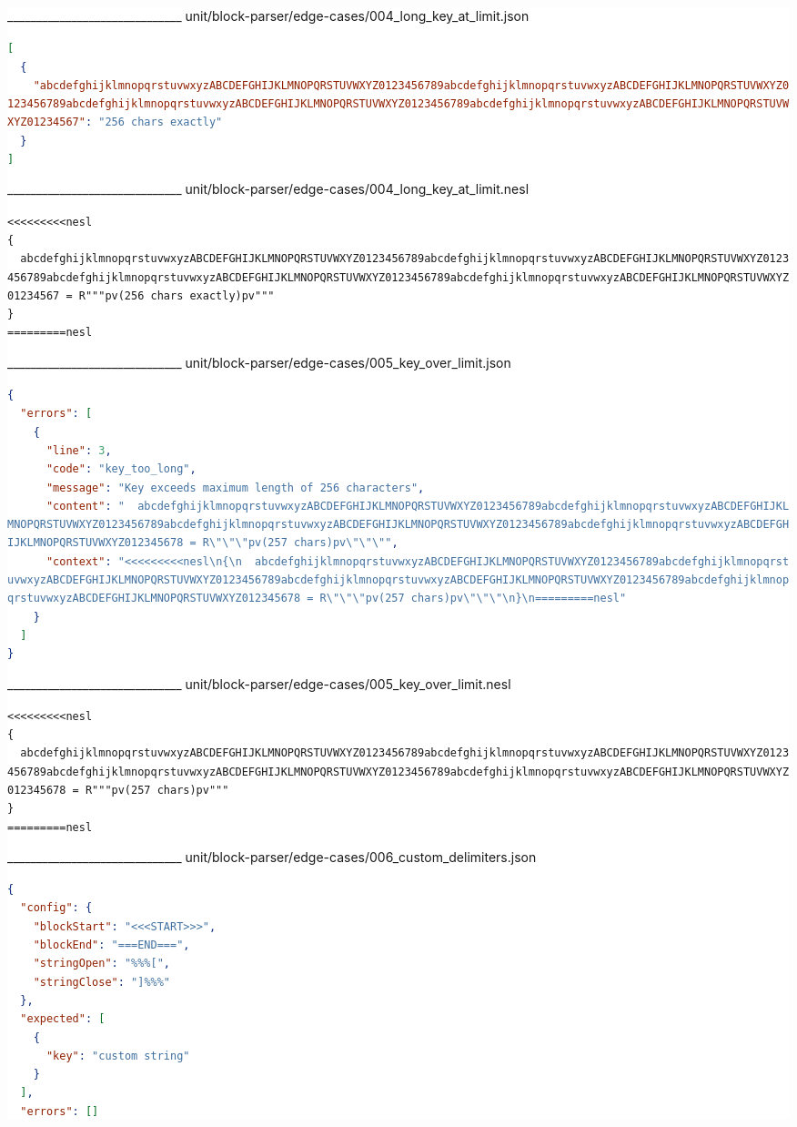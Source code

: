 ______________________________ unit/block-parser/edge-cases/004_long_key_at_limit.json
```json
[
  {
    "abcdefghijklmnopqrstuvwxyzABCDEFGHIJKLMNOPQRSTUVWXYZ0123456789abcdefghijklmnopqrstuvwxyzABCDEFGHIJKLMNOPQRSTUVWXYZ0123456789abcdefghijklmnopqrstuvwxyzABCDEFGHIJKLMNOPQRSTUVWXYZ0123456789abcdefghijklmnopqrstuvwxyzABCDEFGHIJKLMNOPQRSTUVWXYZ01234567": "256 chars exactly"
  }
]
```
______________________________ unit/block-parser/edge-cases/004_long_key_at_limit.nesl
```nesl
<<<<<<<<<nesl
{
  abcdefghijklmnopqrstuvwxyzABCDEFGHIJKLMNOPQRSTUVWXYZ0123456789abcdefghijklmnopqrstuvwxyzABCDEFGHIJKLMNOPQRSTUVWXYZ0123456789abcdefghijklmnopqrstuvwxyzABCDEFGHIJKLMNOPQRSTUVWXYZ0123456789abcdefghijklmnopqrstuvwxyzABCDEFGHIJKLMNOPQRSTUVWXYZ01234567 = R"""pv(256 chars exactly)pv"""
}
=========nesl
```
______________________________ unit/block-parser/edge-cases/005_key_over_limit.json
```json
{
  "errors": [
    {
      "line": 3,
      "code": "key_too_long",
      "message": "Key exceeds maximum length of 256 characters",
      "content": "  abcdefghijklmnopqrstuvwxyzABCDEFGHIJKLMNOPQRSTUVWXYZ0123456789abcdefghijklmnopqrstuvwxyzABCDEFGHIJKLMNOPQRSTUVWXYZ0123456789abcdefghijklmnopqrstuvwxyzABCDEFGHIJKLMNOPQRSTUVWXYZ0123456789abcdefghijklmnopqrstuvwxyzABCDEFGHIJKLMNOPQRSTUVWXYZ012345678 = R\"\"\"pv(257 chars)pv\"\"\"",
      "context": "<<<<<<<<<nesl\n{\n  abcdefghijklmnopqrstuvwxyzABCDEFGHIJKLMNOPQRSTUVWXYZ0123456789abcdefghijklmnopqrstuvwxyzABCDEFGHIJKLMNOPQRSTUVWXYZ0123456789abcdefghijklmnopqrstuvwxyzABCDEFGHIJKLMNOPQRSTUVWXYZ0123456789abcdefghijklmnopqrstuvwxyzABCDEFGHIJKLMNOPQRSTUVWXYZ012345678 = R\"\"\"pv(257 chars)pv\"\"\"\n}\n=========nesl"
    }
  ]
}
```
______________________________ unit/block-parser/edge-cases/005_key_over_limit.nesl
```nesl
<<<<<<<<<nesl
{
  abcdefghijklmnopqrstuvwxyzABCDEFGHIJKLMNOPQRSTUVWXYZ0123456789abcdefghijklmnopqrstuvwxyzABCDEFGHIJKLMNOPQRSTUVWXYZ0123456789abcdefghijklmnopqrstuvwxyzABCDEFGHIJKLMNOPQRSTUVWXYZ0123456789abcdefghijklmnopqrstuvwxyzABCDEFGHIJKLMNOPQRSTUVWXYZ012345678 = R"""pv(257 chars)pv"""
}
=========nesl
```
______________________________ unit/block-parser/edge-cases/006_custom_delimiters.json
```json
{
  "config": {
    "blockStart": "<<<START>>>",
    "blockEnd": "===END===",
    "stringOpen": "%%%[",
    "stringClose": "]%%%"
  },
  "expected": [
    {
      "key": "custom string"
    }
  ],
  "errors": []
```